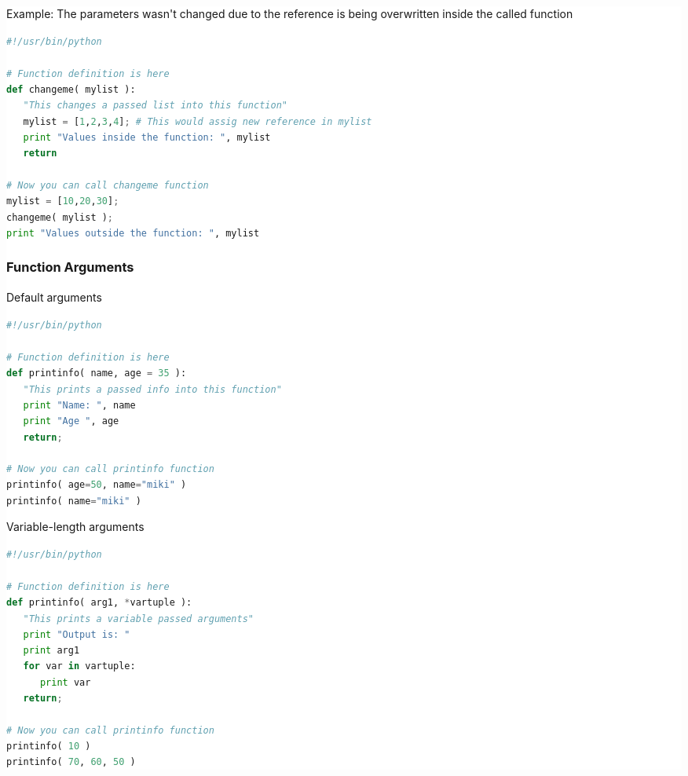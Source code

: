 Example: The parameters wasn't changed due to the reference is being overwritten inside the called function
```python
#!/usr/bin/python

# Function definition is here
def changeme( mylist ):
   "This changes a passed list into this function"
   mylist = [1,2,3,4]; # This would assig new reference in mylist
   print "Values inside the function: ", mylist
   return

# Now you can call changeme function
mylist = [10,20,30];
changeme( mylist );
print "Values outside the function: ", mylist
```

### Function Arguments

Default arguments
```python
#!/usr/bin/python

# Function definition is here
def printinfo( name, age = 35 ):
   "This prints a passed info into this function"
   print "Name: ", name
   print "Age ", age
   return;

# Now you can call printinfo function
printinfo( age=50, name="miki" )
printinfo( name="miki" )
```

Variable-length arguments
```python
#!/usr/bin/python

# Function definition is here
def printinfo( arg1, *vartuple ):
   "This prints a variable passed arguments"
   print "Output is: "
   print arg1
   for var in vartuple:
      print var
   return;

# Now you can call printinfo function
printinfo( 10 )
printinfo( 70, 60, 50 )
```
